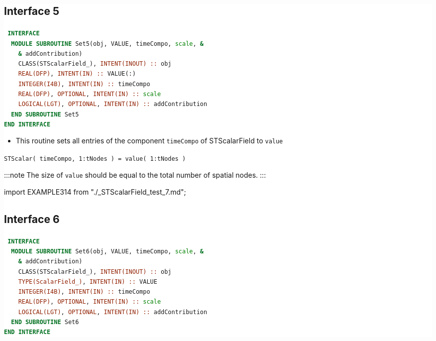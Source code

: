 ## Interface 5

<Tabs>
<TabItem value="interface" label="܀ Interface" default>

```fortran
 INTERFACE
  MODULE SUBROUTINE Set5(obj, VALUE, timeCompo, scale, &
    & addContribution)
    CLASS(STScalarField_), INTENT(INOUT) :: obj
    REAL(DFP), INTENT(IN) :: VALUE(:)
    INTEGER(I4B), INTENT(IN) :: timeCompo
    REAL(DFP), OPTIONAL, INTENT(IN) :: scale
    LOGICAL(LGT), OPTIONAL, INTENT(IN) :: addContribution
  END SUBROUTINE Set5
END INTERFACE
```

- This routine sets all entries of the component `timeCompo` of STScalarField to `value`

```txt
STScalar( timeCompo, 1:tNodes ) = value( 1:tNodes )
```

:::note
The size of `value` should be equal to the total number of spatial nodes.
:::

</TabItem>

<TabItem value="example" label="️܀ See example">

import EXAMPLE314 from "./_STScalarField_test_7.md";

<EXAMPLE314 />

</TabItem>

<TabItem value="close" label="↢ ">

</TabItem>
</Tabs>

## Interface 6

<Tabs>
<TabItem value="interface" label="܀ Interface" default>

```fortran
 INTERFACE
  MODULE SUBROUTINE Set6(obj, VALUE, timeCompo, scale, &
    & addContribution)
    CLASS(STScalarField_), INTENT(INOUT) :: obj
    TYPE(ScalarField_), INTENT(IN) :: VALUE
    INTEGER(I4B), INTENT(IN) :: timeCompo
    REAL(DFP), OPTIONAL, INTENT(IN) :: scale
    LOGICAL(LGT), OPTIONAL, INTENT(IN) :: addContribution
  END SUBROUTINE Set6
END INTERFACE
```
